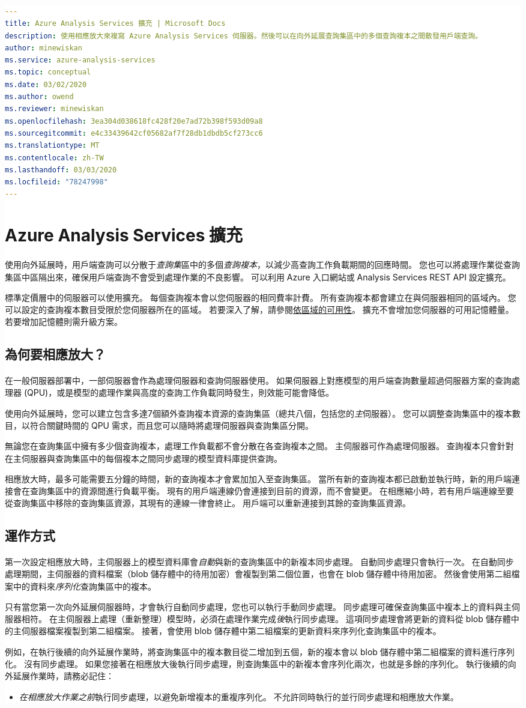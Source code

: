 ```yaml
---
title: Azure Analysis Services 擴充 | Microsoft Docs
description: 使用相應放大來複寫 Azure Analysis Services 伺服器。然後可以在向外延展查詢集區中的多個查詢複本之間散發用戶端查詢。
author: minewiskan
ms.service: azure-analysis-services
ms.topic: conceptual
ms.date: 03/02/2020
ms.author: owend
ms.reviewer: minewiskan
ms.openlocfilehash: 3ea304d038618fc428f20e7ad72b398f593d09a8
ms.sourcegitcommit: e4c33439642cf05682af7f28db1dbdb5cf273cc6
ms.translationtype: MT
ms.contentlocale: zh-TW
ms.lasthandoff: 03/03/2020
ms.locfileid: "78247998"
---
```

# <a name="azure-analysis-services-scale-out"></a>Azure Analysis Services 擴充

使用向外延展時，用戶端查詢可以分散于*查詢集*區中的多個*查詢複本*，以減少高查詢工作負載期間的回應時間。 您也可以將處理作業從查詢集區中區隔出來，確保用戶端查詢不會受到處理作業的不良影響。 可以利用 Azure 入口網站或 Analysis Services REST API 設定擴充。

標準定價層中的伺服器可以使用擴充。 每個查詢複本會以您伺服器的相同費率計費。 所有查詢複本都會建立在與伺服器相同的區域內。 您可以設定的查詢複本數目受限於您伺服器所在的區域。 若要深入了解，請參閱[依區域的可用性](analysis-services-overview.md#availability-by-region)。 擴充不會增加您伺服器的可用記憶體量。 若要增加記憶體則需升級方案。 

## <a name="why-scale-out"></a>為何要相應放大？

在一般伺服器部署中，一部伺服器會作為處理伺服器和查詢伺服器使用。 如果伺服器上對應模型的用戶端查詢數量超過伺服器方案的查詢處理器 (QPU)，或是模型的處理作業與高度的查詢工作負載同時發生，則效能可能會降低。 

使用向外延展時，您可以建立包含多達7個額外查詢複本資源的查詢集區（總共八個，包括您的*主*伺服器）。 您可以調整查詢集區中的複本數目，以符合關鍵時間的 QPU 需求，而且您可以隨時將處理伺服器與查詢集區分開。 

無論您在查詢集區中擁有多少個查詢複本，處理工作負載都不會分散在各查詢複本之間。 主伺服器可作為處理伺服器。 查詢複本只會針對在主伺服器與查詢集區中的每個複本之間同步處理的模型資料庫提供查詢。 

相應放大時，最多可能需要五分鐘的時間，新的查詢複本才會累加加入至查詢集區。 當所有新的查詢複本都已啟動並執行時，新的用戶端連接會在查詢集區中的資源間進行負載平衡。 現有的用戶端連線仍會連接到目前的資源，而不會變更。 在相應縮小時，若有用戶端連線至要從查詢集區中移除的查詢集區資源，其現有的連線一律會終止。 用戶端可以重新連接到其餘的查詢集區資源。

## <a name="how-it-works"></a>運作方式

第一次設定相應放大時，主伺服器上的模型資料庫會*自動*與新的查詢集區中的新複本同步處理。 自動同步處理只會執行一次。 在自動同步處理期間，主伺服器的資料檔案（blob 儲存體中的待用加密）會複製到第二個位置，也會在 blob 儲存體中待用加密。 然後會使用第二組檔案中的資料來*序列化*查詢集區中的複本。 

只有當您第一次向外延展伺服器時，才會執行自動同步處理，您也可以執行手動同步處理。 同步處理可確保查詢集區中複本上的資料與主伺服器相符。 在主伺服器上處理（重新整理）模型時，必須在處理作業完成*後*執行同步處理。 這項同步處理會將更新的資料從 blob 儲存體中的主伺服器檔案複製到第二組檔案。 接著，會使用 blob 儲存體中第二組檔案的更新資料來序列化查詢集區中的複本。 

例如，在執行後續的向外延展作業時，將查詢集區中的複本數目從二增加到五個，新的複本會以 blob 儲存體中第二組檔案的資料進行序列化。 沒有同步處理。 如果您接著在相應放大後執行同步處理，則查詢集區中的新複本會序列化兩次，也就是多餘的序列化。 執行後續的向外延展作業時，請務必記住：

* *在相應放大作業之前*執行同步處理，以避免新增複本的重複序列化。 不允許同時執行的並行同步處理和相應放大作業。
